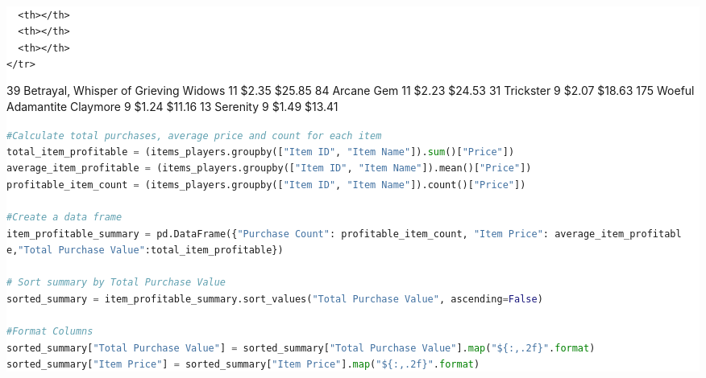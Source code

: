       <th></th>
      <th></th>
      <th></th>
    </tr>
  </thead>
  <tbody>
    <tr>
      <th>39</th>
      <th>Betrayal, Whisper of Grieving Widows</th>
      <td>11</td>
      <td>$2.35</td>
      <td>$25.85</td>
    </tr>
    <tr>
      <th>84</th>
      <th>Arcane Gem</th>
      <td>11</td>
      <td>$2.23</td>
      <td>$24.53</td>
    </tr>
    <tr>
      <th>31</th>
      <th>Trickster</th>
      <td>9</td>
      <td>$2.07</td>
      <td>$18.63</td>
    </tr>
    <tr>
      <th>175</th>
      <th>Woeful Adamantite Claymore</th>
      <td>9</td>
      <td>$1.24</td>
      <td>$11.16</td>
    </tr>
    <tr>
      <th>13</th>
      <th>Serenity</th>
      <td>9</td>
      <td>$1.49</td>
      <td>$13.41</td>
    </tr>
  </tbody>
</table>
</div>




```python
#Calculate total purchases, average price and count for each item
total_item_profitable = (items_players.groupby(["Item ID", "Item Name"]).sum()["Price"])
average_item_profitable = (items_players.groupby(["Item ID", "Item Name"]).mean()["Price"])
profitable_item_count = (items_players.groupby(["Item ID", "Item Name"]).count()["Price"])

#Create a data frame
item_profitable_summary = pd.DataFrame({"Purchase Count": profitable_item_count, "Item Price": average_item_profitable,"Total Purchase Value":total_item_profitable})

# Sort summary by Total Purchase Value
sorted_summary = item_profitable_summary.sort_values("Total Purchase Value", ascending=False)

#Format Columns
sorted_summary["Total Purchase Value"] = sorted_summary["Total Purchase Value"].map("${:,.2f}".format)
sorted_summary["Item Price"] = sorted_summary["Item Price"].map("${:,.2f}".format)

```